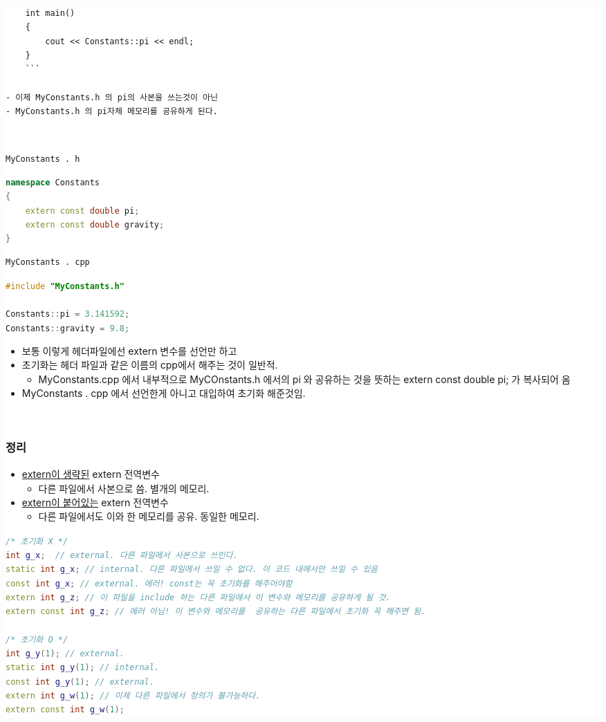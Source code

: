         int main()
        {
        	cout << Constants::pi << endl;
        }
        ```

    - 이제 MyConstants.h 의 pi의 사본을 쓰는것이 아닌
    - MyConstants.h 의 pi자체 메모리를 공유하게 된다.

<br>

`MyConstants . h`

```cpp
namespace Constants
{
	extern const double pi;
	extern const double gravity;
}
```

`MyConstants . cpp`

```cpp
#include "MyConstants.h"

Constants::pi = 3.141592;
Constants::gravity = 9.8;
```

- 보통 이렇게 헤더파일에선 extern 변수를 선언만 하고
- 초기화는 헤더 파일과 같은 이름의 cpp에서 해주는 것이 일반적.
    - MyConstants.cpp 에서 내부적으로 
    MyCOnstants.h 에서의 pi 와 공유하는 것을 뜻하는 extern const double pi; 가 복사되어 옴
- MyConstants . cpp 에서 선언한게 아니고 대입하여 초기화 해준것임.

<br>

### 정리

- <u>extern이 생략된</u> extern 전역변수  
  - 다른 파일에서 사본으로 씀. 별개의 메모리.
- <u>extern이 붙어있는</u> extern 전역변수 
  - 다른 파일에서도 이와 한 메모리를 공유. 동일한 메모리.

```cpp
/* 초기화 X */
int g_x;  // external. 다른 파일에서 사본으로 쓰인다. 
static int g_x; // internal. 다른 파일에서 쓰일 수 없다. 이 코드 내에서만 쓰일 수 있음
const int g_x; // external. 에러! const는 꼭 초기화를 해주어야함
extern int g_z; // 이 파일을 include 하는 다른 파일에서 이 변수와 메모리를 공유하게 될 것.
extern const int g_z; // 에러 아님! 이 변수와 메모리를  공유하는 다른 파일에서 초기화 꼭 해주면 됨.

/* 초기화 O */
int g_y(1); // external. 
static int g_y(1); // internal. 
const int g_y(1); // external. 
extern int g_w(1); // 이제 다른 파일에서 정의가 불가능하다. 
extern const int g_w(1); 
```
